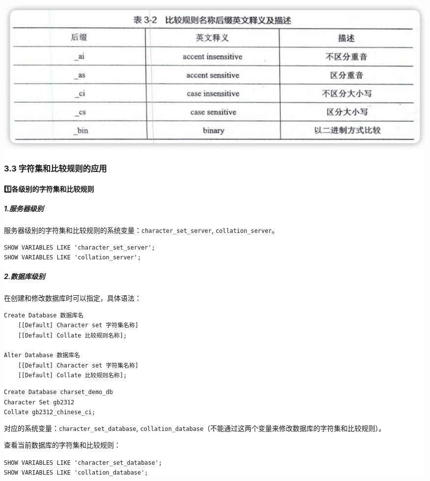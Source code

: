 ![](images/image-20220404112547039.png)

### 3.3 字符集和比较规则的应用

#### 1️⃣各级别的字符集和比较规则

##### 1.服务器级别

服务器级别的字符集和比较规则的系统变量：`character_set_server`, `collation_server`。

```mysql
SHOW VARIABLES LIKE 'character_set_server';
SHOW VARIABLES LIKE 'collation_server';
```

##### 2.数据库级别

在创建和修改数据库时可以指定，具体语法：

```mysql
Create Database 数据库名
	[[Default] Character set 字符集名称]
	[[Default] Collate 比较规则名称];
	
Alter Database 数据库名
	[[Default] Character set 字符集名称]
	[[Default] Collate 比较规则名称];
```

```mysql
Create Database charset_demo_db
Character Set gb2312
Collate gb2312_chinese_ci;
```

对应的系统变量：`character_set_database`, `collation_database`（不能通过这两个变量来修改数据库的字符集和比较规则）。

查看当前数据库的字符集和比较规则：

```mysql
SHOW VARIABLES LIKE 'character_set_database';
SHOW VARIABLES LIKE 'collation_database';
```
